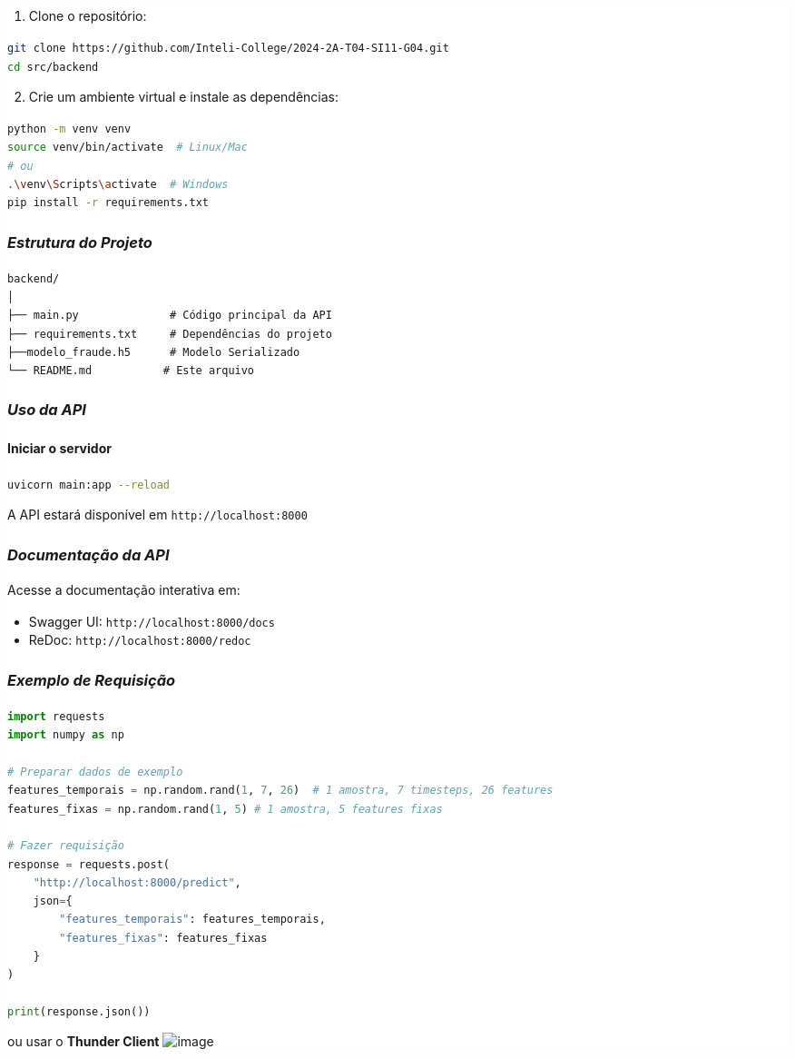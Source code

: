 1. Clone o repositório:
```bash
git clone https://github.com/Inteli-College/2024-2A-T04-SI11-G04.git
cd src/backend
```

2. Crie um ambiente virtual e instale as dependências:
```bash
python -m venv venv
source venv/bin/activate  # Linux/Mac
# ou
.\venv\Scripts\activate  # Windows
pip install -r requirements.txt
```

### *Estrutura do Projeto*

```
backend/
│
├── main.py              # Código principal da API
├── requirements.txt     # Dependências do projeto
├──modelo_fraude.h5      # Modelo Serializado
└── README.md           # Este arquivo
```

### *Uso da API*

#### Iniciar o servidor

```bash
uvicorn main:app --reload
```

A API estará disponível em `http://localhost:8000`

### *Documentação da API*

Acesse a documentação interativa em:
- Swagger UI: `http://localhost:8000/docs`
- ReDoc: `http://localhost:8000/redoc`

### *Exemplo de Requisição*

```python
import requests
import numpy as np

# Preparar dados de exemplo
features_temporais = np.random.rand(1, 7, 26)  # 1 amostra, 7 timesteps, 26 features
features_fixas = np.random.rand(1, 5) # 1 amostra, 5 features fixas

# Fazer requisição
response = requests.post(
    "http://localhost:8000/predict",
    json={
        "features_temporais": features_temporais,
        "features_fixas": features_fixas
    }
)

print(response.json())
```
ou usar o **Thunder Client**
![image](https://github.com/user-attachments/assets/cf817ec4-680c-483a-995a-653f0f5e689b)
